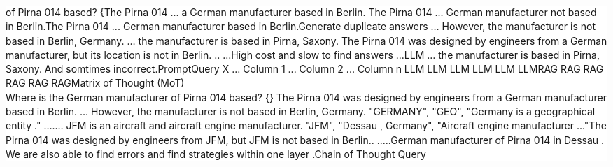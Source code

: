 of Pirna 014 based?
{The Pirna 014 ... a German 
manufacturer based in Berlin.
The Pirna 014 ... German 
manufacturer  not based in Berlin.The Pirna 014 ... German 
manufacturer based in Berlin.Generate duplicate answers
 … However, the manufacturer is 
not based in Berlin, Germany.  … the manufacturer is based in 
Pirna, Saxony. 
 The Pirna 014 
was designed by 
engineers from 
a German 
manufacturer, 
but its location 
is not in Berlin. ..
...High cost and 
slow to find 
answers
...LLM
 … the manufacturer is based in 
Pirna, Saxony. And somtimes incorrect.PromptQuery
X
...
Column  1
...
Column 2
...
Column n
LLM
LLM
LLM
LLM
LLM
LLMRAG
RAG
RAG
RAG
RAG
RAGMatrix of Thought  (MoT)  
Where is the German manufacturer of Pirna 014 based?
{}
The Pirna 014 was designed by 
engineers from a German 
manufacturer based in Berlin. … However, the manufacturer 
is not based in Berlin, 
Germany. 
"GERMANY", "GEO", "Germany is a 
geographical entity ." ….… JFM is an aircraft and 
aircraft engine manufacturer.
"JFM", "Dessau , Germany", 
"Aircraft engine manufacturer ..."The Pirna 014 
was designed 
by engineers 
from JFM, 
but JFM is 
not based in 
Berlin.. .....German 
manufacturer 
of Pirna 014 in 
Dessau .
We are also able to find errors and 
find strategies within one layer .Chain of Thought
Query